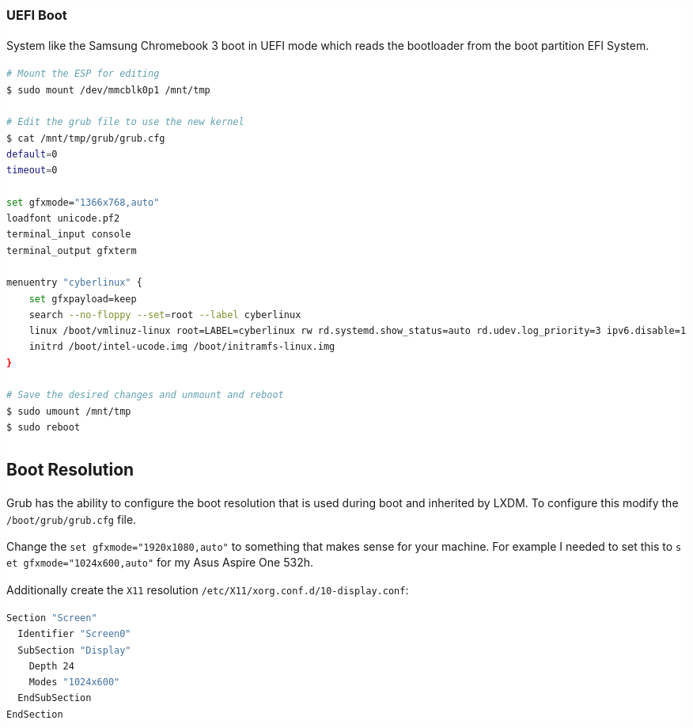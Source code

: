 ```bash
```

### UEFI Boot <a name="uefi-boot"/></a>
System like the Samsung Chromebook 3 boot in UEFI mode which reads the bootloader from the boot
partition EFI System.

```bash
# Mount the ESP for editing
$ sudo mount /dev/mmcblk0p1 /mnt/tmp

# Edit the grub file to use the new kernel
$ cat /mnt/tmp/grub/grub.cfg
default=0
timeout=0

set gfxmode="1366x768,auto"
loadfont unicode.pf2
terminal_input console
terminal_output gfxterm

menuentry "cyberlinux" {
    set gfxpayload=keep
    search --no-floppy --set=root --label cyberlinux
    linux /boot/vmlinuz-linux root=LABEL=cyberlinux rw rd.systemd.show_status=auto rd.udev.log_priority=3 ipv6.disable=1
    initrd /boot/intel-ucode.img /boot/initramfs-linux.img
}

# Save the desired changes and unmount and reboot
$ sudo umount /mnt/tmp
$ sudo reboot
```

## Boot Resolution <a name="boot-resolution"/></a>
Grub has the ability to configure the boot resolution that is used during boot and inherited by LXDM.
To configure this modify the `/boot/grub/grub.cfg` file.

Change the `set gfxmode="1920x1080,auto"` to something that makes sense for your machine. For example
I needed to set this to `set gfxmode="1024x600,auto"` for my Asus Aspire One 532h.

Additionally create the `X11` resolution `/etc/X11/xorg.conf.d/10-display.conf`:
```bash
Section "Screen"
  Identifier "Screen0"
  SubSection "Display"
    Depth 24
    Modes "1024x600"
  EndSubSection
EndSection
```
